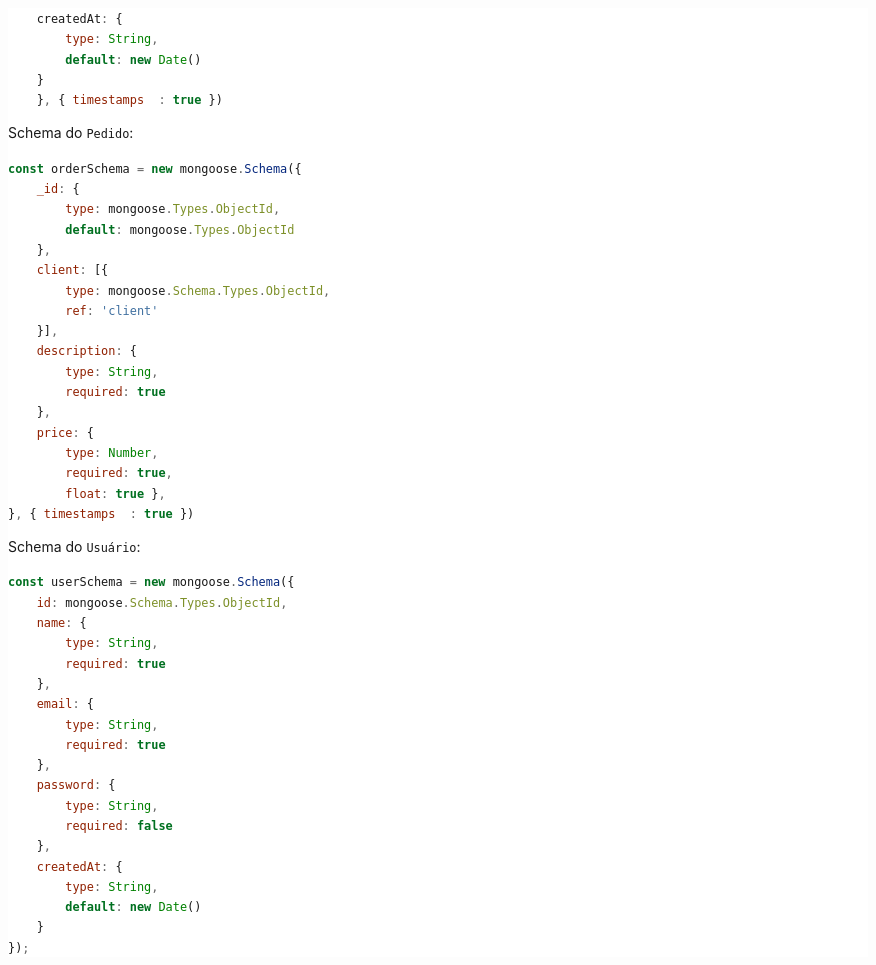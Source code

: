 ```javascript
    createdAt: {
        type: String,
        default: new Date()
    }
    }, { timestamps  : true })

```

<p>

Schema do `Pedido`:

</p>


```javascript
const orderSchema = new mongoose.Schema({
    _id: {
        type: mongoose.Types.ObjectId,
        default: mongoose.Types.ObjectId
    },
    client: [{ 
        type: mongoose.Schema.Types.ObjectId, 
        ref: 'client' 
    }],
    description: { 
        type: String, 
        required: true 
    },
    price: { 
        type: Number, 
        required: true, 
        float: true },
}, { timestamps  : true })

```

<p>

Schema do `Usuário`:

</p>


```javascript
const userSchema = new mongoose.Schema({
    id: mongoose.Schema.Types.ObjectId,
    name: {
        type: String,
        required: true
    },
    email: {
        type: String,
        required: true
    },
    password: {
        type: String,
        required: false
    },
    createdAt: {
        type: String,
        default: new Date()
    }
});

```
